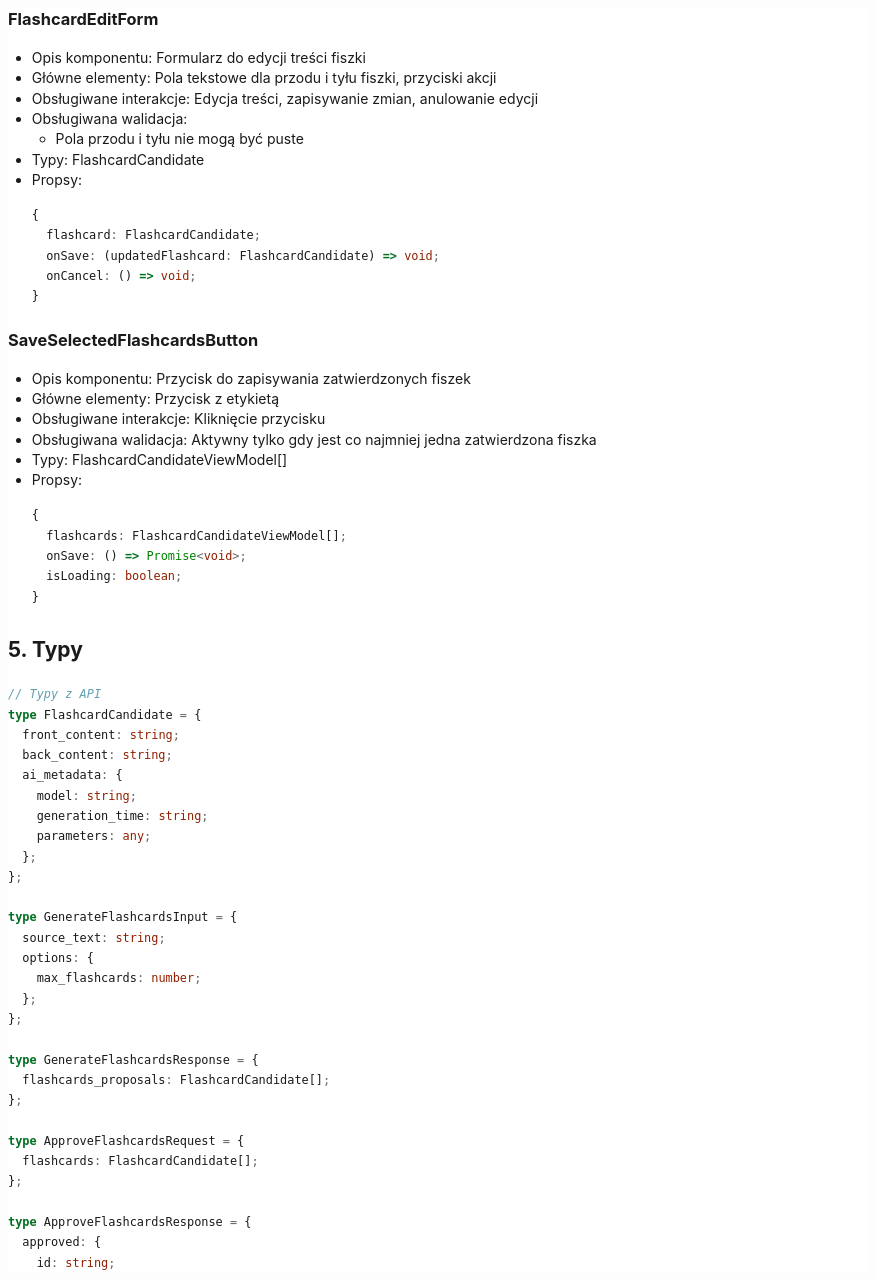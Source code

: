 ### FlashcardEditForm
- Opis komponentu: Formularz do edycji treści fiszki
- Główne elementy: Pola tekstowe dla przodu i tyłu fiszki, przyciski akcji
- Obsługiwane interakcje: Edycja treści, zapisywanie zmian, anulowanie edycji
- Obsługiwana walidacja: 
  - Pola przodu i tyłu nie mogą być puste
- Typy: FlashcardCandidate
- Propsy: 
  ```typescript
  {
    flashcard: FlashcardCandidate;
    onSave: (updatedFlashcard: FlashcardCandidate) => void;
    onCancel: () => void;
  }
  ```

### SaveSelectedFlashcardsButton
- Opis komponentu: Przycisk do zapisywania zatwierdzonych fiszek
- Główne elementy: Przycisk z etykietą
- Obsługiwane interakcje: Kliknięcie przycisku
- Obsługiwana walidacja: Aktywny tylko gdy jest co najmniej jedna zatwierdzona fiszka
- Typy: FlashcardCandidateViewModel[]
- Propsy: 
  ```typescript
  {
    flashcards: FlashcardCandidateViewModel[];
    onSave: () => Promise<void>;
    isLoading: boolean;
  }
  ```

## 5. Typy

```typescript
// Typy z API
type FlashcardCandidate = {
  front_content: string;
  back_content: string;
  ai_metadata: {
    model: string;
    generation_time: string;
    parameters: any;
  };
};

type GenerateFlashcardsInput = {
  source_text: string;
  options: {
    max_flashcards: number;
  };
};

type GenerateFlashcardsResponse = {
  flashcards_proposals: FlashcardCandidate[];
};

type ApproveFlashcardsRequest = {
  flashcards: FlashcardCandidate[];
};

type ApproveFlashcardsResponse = {
  approved: {
    id: string;
```